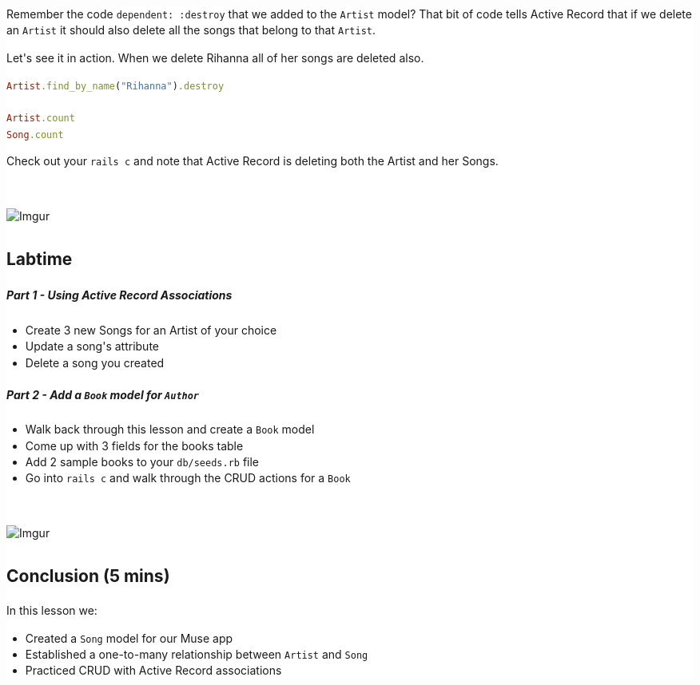 Remember the code `dependent: :destroy` that we added to the `Artist` model? That bit of code tells Active Record that if we delete an `Artist` it should also delete all the songs that belong to that `Artist`.

Let's see it in action. When we delete Rihanna all of her songs are deleted also.

```ruby
Artist.find_by_name("Rihanna").destroy

Artist.count
Song.count
```

Check out your `rails c` and note that Active Record is deleting both the Artist and her Songs.

<br>

![Imgur](http://i.imgur.com/WzTTdIe.jpg)

## Labtime

##### Part 1 - Using Active Record Associations

- Create 3 new Songs for an Artist of your choice
- Update a song's attribute
- Delete a song you created

##### Part 2 - Add a `Book` model for `Author`

- Walk back through this lesson and create a `Book` model
- Come up with 3 fields for the books table
- Add 2 sample books to your `db/seeds.rb` file
- Go into `rails c` and walk through the CRUD actions for a `Book`

<br>

![Imgur](http://i.imgur.com/wPefQjh.png)

## Conclusion (5 mins)

In this lesson we:

- Created a `Song` model for our Muse app
- Established a one-to-many relationship between `Artist` and `Song`
- Practiced CRUD with Active Record associations